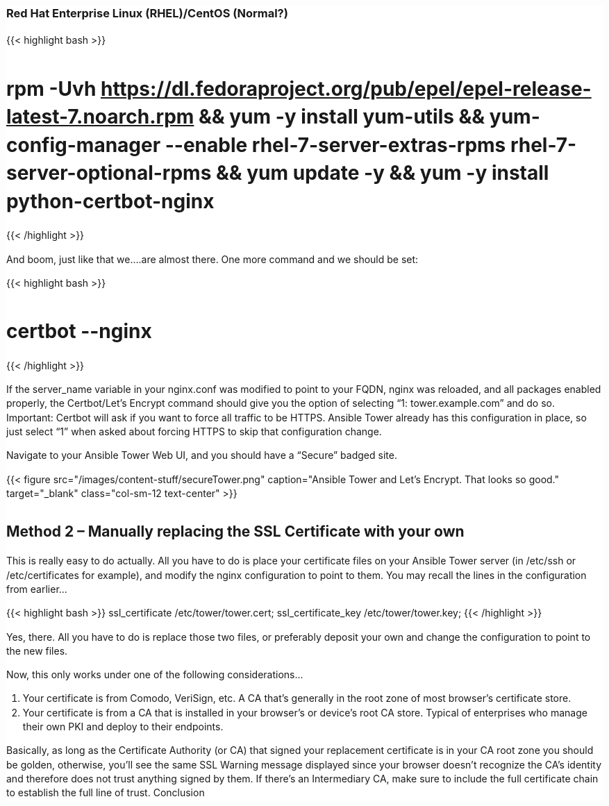 ### Red Hat Enterprise Linux (RHEL)/CentOS (Normal?)

{{< highlight bash >}}
# rpm -Uvh https://dl.fedoraproject.org/pub/epel/epel-release-latest-7.noarch.rpm && yum -y install yum-utils && yum-config-manager --enable rhel-7-server-extras-rpms rhel-7-server-optional-rpms && yum update -y && yum -y install python-certbot-nginx
{{< /highlight >}}

And boom, just like that we….are almost there.  One more command and we should be set:

{{< highlight bash >}}
# certbot --nginx
{{< /highlight >}}

If the server_name variable in your nginx.conf was modified to point to your FQDN, nginx was reloaded, and all packages enabled properly, the Certbot/Let’s Encrypt command should give you the option of selecting “1: tower.example.com” and do so.  Important: Certbot will ask if you want to force all traffic to be HTTPS.  Ansible Tower already has this configuration in place, so just select “1” when asked about forcing HTTPS to skip that configuration change.

Navigate to your Ansible Tower Web UI, and you should have a “Secure” badged site.

{{< figure src="/images/content-stuff/secureTower.png" caption="Ansible Tower and Let’s Encrypt. That looks so good." target="_blank" class="col-sm-12 text-center" >}} 

## Method 2 – Manually replacing the SSL Certificate with your own

This is really easy to do actually.  All you have to do is place your certificate files on your Ansible Tower server (in /etc/ssh or /etc/certificates for example), and modify the nginx configuration to point to them.  You may recall the lines in the configuration from earlier...

{{< highlight bash >}}
ssl_certificate /etc/tower/tower.cert;
ssl_certificate_key /etc/tower/tower.key;
{{< /highlight >}}

Yes, there.  All you have to do is replace those two files, or preferably deposit your own and change the configuration to point to the new files.

Now, this only works under one of the following considerations...

1. Your certificate is from Comodo, VeriSign, etc.  A CA that’s generally in the root zone of most browser’s certificate store.
2. Your certificate is from a CA that is installed in your browser’s or device’s root CA store.  Typical of enterprises who manage their own PKI and deploy to their endpoints.

Basically, as long as the Certificate Authority (or CA) that signed your replacement certificate is in your CA root zone you should be golden, otherwise, you’ll see the same SSL Warning message displayed since your browser doesn’t recognize the CA’s identity and therefore does not trust anything signed by them.  If there’s an Intermediary CA, make sure to include the full certificate chain to establish the full line of trust.
Conclusion
